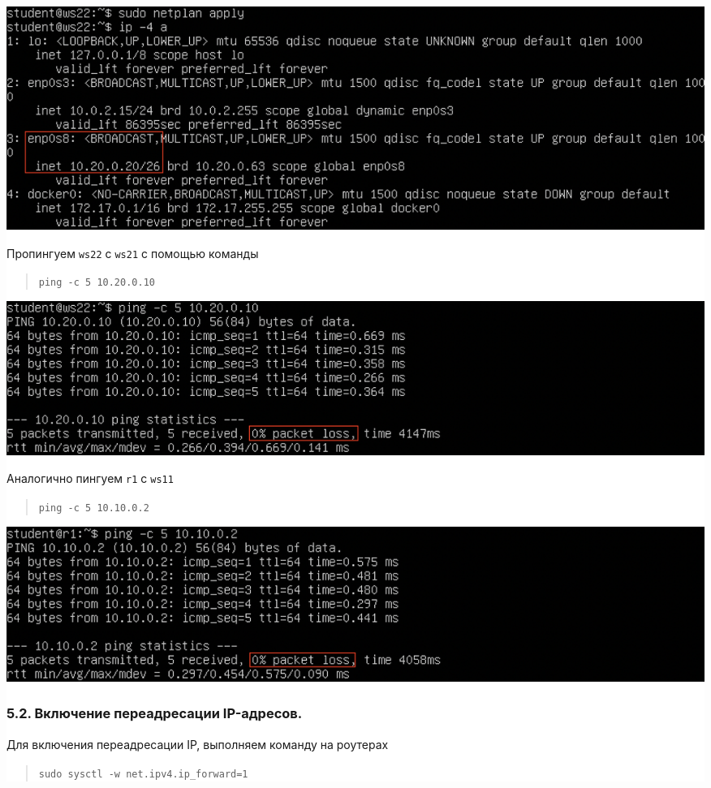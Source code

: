 ![ip a -4 ws22](images/5.1-11.png)

Пропингуем `ws22` с `ws21` с помощью команды

> `ping -c 5 10.20.0.10`

![ping ws22 ws21](images/5.1-12.png)

Аналогично пингуем `r1` с `ws11`

> `ping -c 5 10.10.0.2`

![ping r1 ws11](images/5.1-13.png)

### 5.2. Включение переадресации IP-адресов.

Для включения переадресации IP, выполняем команду на роутерах

> `sudo sysctl -w net.ipv4.ip_forward=1`
